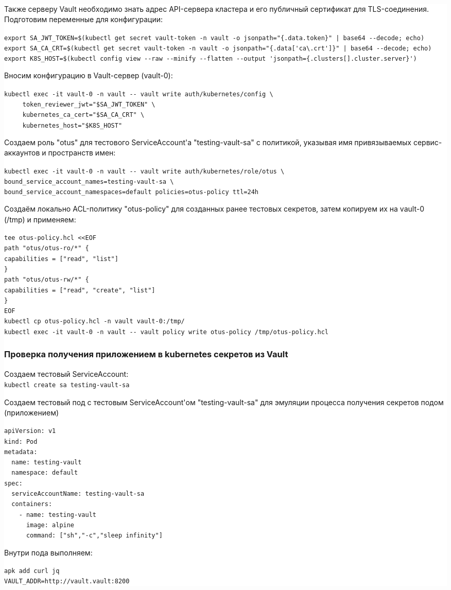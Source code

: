 Также серверу Vault необходимо знать адрес API-сервера кластера и его публичный сертификат для TLS-соединения.
Подготовим переменные для конфигурации:
```
export SA_JWT_TOKEN=$(kubectl get secret vault-token -n vault -o jsonpath="{.data.token}" | base64 --decode; echo)
export SA_CA_CRT=$(kubectl get secret vault-token -n vault -o jsonpath="{.data['ca\.crt']}" | base64 --decode; echo)
export K8S_HOST=$(kubectl config view --raw --minify --flatten --output 'jsonpath={.clusters[].cluster.server}')
```

Вносим конфигурацию в Vault-сервер (vault-0):
```
kubectl exec -it vault-0 -n vault -- vault write auth/kubernetes/config \
     token_reviewer_jwt="$SA_JWT_TOKEN" \
     kubernetes_ca_cert="$SA_CA_CRT" \
     kubernetes_host="$K8S_HOST"
```

Создаем роль "otus" для тестового ServiceAccount'a "testing-vault-sa" c политикой, указывая имя привязываемых сервис-аккаунтов и пространств имен:
```
kubectl exec -it vault-0 -n vault -- vault write auth/kubernetes/role/otus \
bound_service_account_names=testing-vault-sa \
bound_service_account_namespaces=default policies=otus-policy ttl=24h
```

Создаём локально ACL-политику "otus-policy" для созданных ранее тестовых секретов, затем копируем их на vault-0 (/tmp) и применяем:
```
tee otus-policy.hcl <<EOF
path "otus/otus-ro/*" {
capabilities = ["read", "list"]
}
path "otus/otus-rw/*" {
capabilities = ["read", "create", "list"]
}
EOF
kubectl cp otus-policy.hcl -n vault vault-0:/tmp/
kubectl exec -it vault-0 -n vault -- vault policy write otus-policy /tmp/otus-policy.hcl
```

### Проверка получения приложением в kubernetes секретов из Vault

Создаем тестовый ServiceAccount:  
`kubectl create sa testing-vault-sa`

Создаем тестовый под c тестовым ServiceAccount'ом "testing-vault-sa" для эмуляции процесса получения секретов подом (приложением)
```
apiVersion: v1
kind: Pod
metadata:
  name: testing-vault
  namespace: default
spec:
  serviceAccountName: testing-vault-sa
  containers:
    - name: testing-vault
      image: alpine
      command: ["sh","-c","sleep infinity"]
```
Внутри пода выполняем:
```
apk add curl jq
VAULT_ADDR=http://vault.vault:8200
```